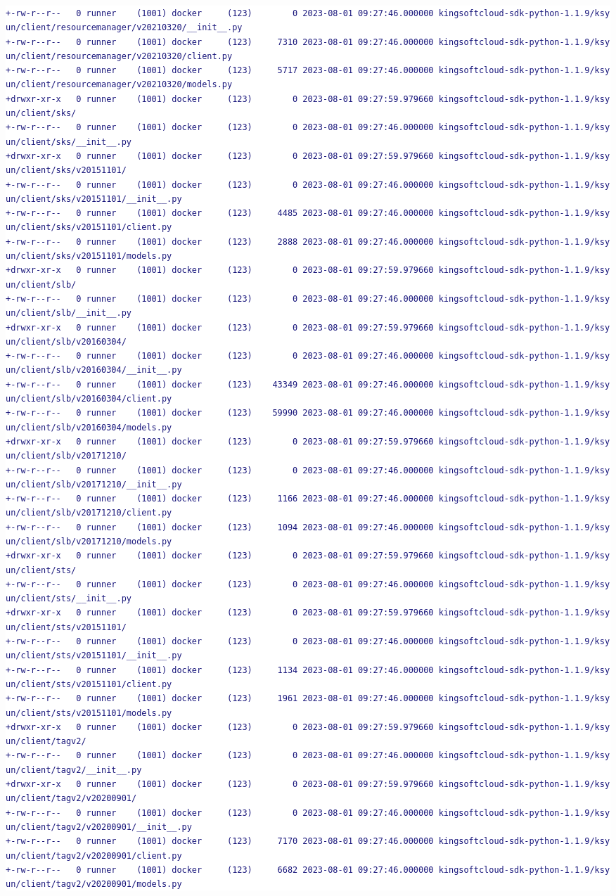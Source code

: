 ```diff
+-rw-r--r--   0 runner    (1001) docker     (123)        0 2023-08-01 09:27:46.000000 kingsoftcloud-sdk-python-1.1.9/ksyun/client/resourcemanager/v20210320/__init__.py
+-rw-r--r--   0 runner    (1001) docker     (123)     7310 2023-08-01 09:27:46.000000 kingsoftcloud-sdk-python-1.1.9/ksyun/client/resourcemanager/v20210320/client.py
+-rw-r--r--   0 runner    (1001) docker     (123)     5717 2023-08-01 09:27:46.000000 kingsoftcloud-sdk-python-1.1.9/ksyun/client/resourcemanager/v20210320/models.py
+drwxr-xr-x   0 runner    (1001) docker     (123)        0 2023-08-01 09:27:59.979660 kingsoftcloud-sdk-python-1.1.9/ksyun/client/sks/
+-rw-r--r--   0 runner    (1001) docker     (123)        0 2023-08-01 09:27:46.000000 kingsoftcloud-sdk-python-1.1.9/ksyun/client/sks/__init__.py
+drwxr-xr-x   0 runner    (1001) docker     (123)        0 2023-08-01 09:27:59.979660 kingsoftcloud-sdk-python-1.1.9/ksyun/client/sks/v20151101/
+-rw-r--r--   0 runner    (1001) docker     (123)        0 2023-08-01 09:27:46.000000 kingsoftcloud-sdk-python-1.1.9/ksyun/client/sks/v20151101/__init__.py
+-rw-r--r--   0 runner    (1001) docker     (123)     4485 2023-08-01 09:27:46.000000 kingsoftcloud-sdk-python-1.1.9/ksyun/client/sks/v20151101/client.py
+-rw-r--r--   0 runner    (1001) docker     (123)     2888 2023-08-01 09:27:46.000000 kingsoftcloud-sdk-python-1.1.9/ksyun/client/sks/v20151101/models.py
+drwxr-xr-x   0 runner    (1001) docker     (123)        0 2023-08-01 09:27:59.979660 kingsoftcloud-sdk-python-1.1.9/ksyun/client/slb/
+-rw-r--r--   0 runner    (1001) docker     (123)        0 2023-08-01 09:27:46.000000 kingsoftcloud-sdk-python-1.1.9/ksyun/client/slb/__init__.py
+drwxr-xr-x   0 runner    (1001) docker     (123)        0 2023-08-01 09:27:59.979660 kingsoftcloud-sdk-python-1.1.9/ksyun/client/slb/v20160304/
+-rw-r--r--   0 runner    (1001) docker     (123)        0 2023-08-01 09:27:46.000000 kingsoftcloud-sdk-python-1.1.9/ksyun/client/slb/v20160304/__init__.py
+-rw-r--r--   0 runner    (1001) docker     (123)    43349 2023-08-01 09:27:46.000000 kingsoftcloud-sdk-python-1.1.9/ksyun/client/slb/v20160304/client.py
+-rw-r--r--   0 runner    (1001) docker     (123)    59990 2023-08-01 09:27:46.000000 kingsoftcloud-sdk-python-1.1.9/ksyun/client/slb/v20160304/models.py
+drwxr-xr-x   0 runner    (1001) docker     (123)        0 2023-08-01 09:27:59.979660 kingsoftcloud-sdk-python-1.1.9/ksyun/client/slb/v20171210/
+-rw-r--r--   0 runner    (1001) docker     (123)        0 2023-08-01 09:27:46.000000 kingsoftcloud-sdk-python-1.1.9/ksyun/client/slb/v20171210/__init__.py
+-rw-r--r--   0 runner    (1001) docker     (123)     1166 2023-08-01 09:27:46.000000 kingsoftcloud-sdk-python-1.1.9/ksyun/client/slb/v20171210/client.py
+-rw-r--r--   0 runner    (1001) docker     (123)     1094 2023-08-01 09:27:46.000000 kingsoftcloud-sdk-python-1.1.9/ksyun/client/slb/v20171210/models.py
+drwxr-xr-x   0 runner    (1001) docker     (123)        0 2023-08-01 09:27:59.979660 kingsoftcloud-sdk-python-1.1.9/ksyun/client/sts/
+-rw-r--r--   0 runner    (1001) docker     (123)        0 2023-08-01 09:27:46.000000 kingsoftcloud-sdk-python-1.1.9/ksyun/client/sts/__init__.py
+drwxr-xr-x   0 runner    (1001) docker     (123)        0 2023-08-01 09:27:59.979660 kingsoftcloud-sdk-python-1.1.9/ksyun/client/sts/v20151101/
+-rw-r--r--   0 runner    (1001) docker     (123)        0 2023-08-01 09:27:46.000000 kingsoftcloud-sdk-python-1.1.9/ksyun/client/sts/v20151101/__init__.py
+-rw-r--r--   0 runner    (1001) docker     (123)     1134 2023-08-01 09:27:46.000000 kingsoftcloud-sdk-python-1.1.9/ksyun/client/sts/v20151101/client.py
+-rw-r--r--   0 runner    (1001) docker     (123)     1961 2023-08-01 09:27:46.000000 kingsoftcloud-sdk-python-1.1.9/ksyun/client/sts/v20151101/models.py
+drwxr-xr-x   0 runner    (1001) docker     (123)        0 2023-08-01 09:27:59.979660 kingsoftcloud-sdk-python-1.1.9/ksyun/client/tagv2/
+-rw-r--r--   0 runner    (1001) docker     (123)        0 2023-08-01 09:27:46.000000 kingsoftcloud-sdk-python-1.1.9/ksyun/client/tagv2/__init__.py
+drwxr-xr-x   0 runner    (1001) docker     (123)        0 2023-08-01 09:27:59.979660 kingsoftcloud-sdk-python-1.1.9/ksyun/client/tagv2/v20200901/
+-rw-r--r--   0 runner    (1001) docker     (123)        0 2023-08-01 09:27:46.000000 kingsoftcloud-sdk-python-1.1.9/ksyun/client/tagv2/v20200901/__init__.py
+-rw-r--r--   0 runner    (1001) docker     (123)     7170 2023-08-01 09:27:46.000000 kingsoftcloud-sdk-python-1.1.9/ksyun/client/tagv2/v20200901/client.py
+-rw-r--r--   0 runner    (1001) docker     (123)     6682 2023-08-01 09:27:46.000000 kingsoftcloud-sdk-python-1.1.9/ksyun/client/tagv2/v20200901/models.py
```